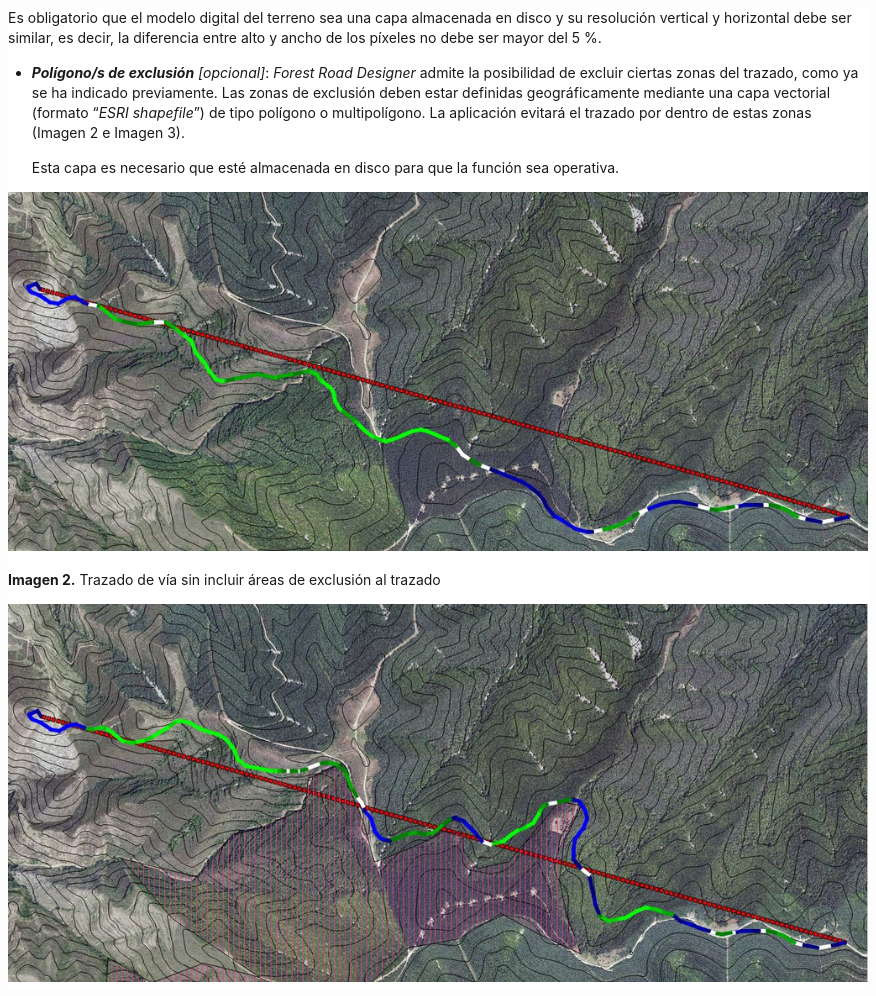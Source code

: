   Es obligatorio que el modelo digital del terreno sea una capa
  almacenada en disco y su resolución vertical y horizontal debe ser
  similar, es decir, la diferencia entre alto y ancho de los píxeles no
  debe ser mayor del 5 %.

- ***Polígono/s de exclusión*** *\[opcional\]*:
*Forest Road Designer* admite la posibilidad de excluir ciertas zonas 
del trazado, como ya se ha indicado previamente. Las zonas de exclusión 
deben estar definidas geográficamente mediante una capa vectorial (formato
“*ESRI shapefile*”) de tipo polígono o multipolígono. La
aplicación evitará el trazado por dentro de estas zonas (Imagen 2
e Imagen 3).

  Esta capa es necesario que esté almacenada en disco para que la
  función sea operativa.

![Diseño sin áreas de exclusión](./img/media/image6.jpeg?raw=true "Diseño sin áreas de exclusión") 

**Imagen 2.** Trazado de vía sin incluir áreas de exclusión al trazado

![Trazado con áreas de exclusión](./img/media/image7.jpeg "Diseño con áreas de exclusión") 
